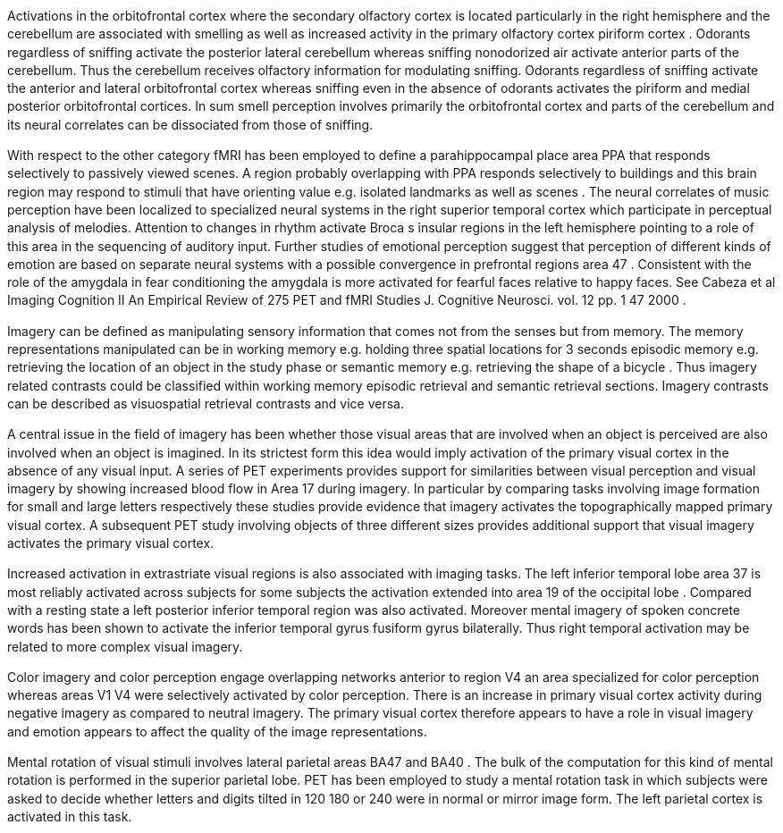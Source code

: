 Activations in the orbitofrontal cortex where the secondary olfactory cortex is located particularly in the right hemisphere and the cerebellum are associated with smelling as well as increased activity in the primary olfactory cortex piriform cortex . Odorants regardless of sniffing activate the posterior lateral cerebellum whereas sniffing nonodorized air activate anterior parts of the cerebellum. Thus the cerebellum receives olfactory information for modulating sniffing. Odorants regardless of sniffing activate the anterior and lateral orbitofrontal cortex whereas sniffing even in the absence of odorants activates the piriform and medial posterior orbitofrontal cortices. In sum smell perception involves primarily the orbitofrontal cortex and parts of the cerebellum and its neural correlates can be dissociated from those of sniffing.

With respect to the other category fMRI has been employed to define a parahippocampal place area PPA that responds selectively to passively viewed scenes. A region probably overlapping with PPA responds selectively to buildings and this brain region may respond to stimuli that have orienting value e.g. isolated landmarks as well as scenes . The neural correlates of music perception have been localized to specialized neural systems in the right superior temporal cortex which participate in perceptual analysis of melodies. Attention to changes in rhythm activate Broca s insular regions in the left hemisphere pointing to a role of this area in the sequencing of auditory input. Further studies of emotional perception suggest that perception of different kinds of emotion are based on separate neural systems with a possible convergence in prefrontal regions area 47 . Consistent with the role of the amygdala in fear conditioning the amygdala is more activated for fearful faces relative to happy faces. See Cabeza et al Imaging Cognition II An Empirical Review of 275 PET and fMRI Studies J. Cognitive Neurosci. vol. 12 pp. 1 47 2000 .

Imagery can be defined as manipulating sensory information that comes not from the senses but from memory. The memory representations manipulated can be in working memory e.g. holding three spatial locations for 3 seconds episodic memory e.g. retrieving the location of an object in the study phase or semantic memory e.g. retrieving the shape of a bicycle . Thus imagery related contrasts could be classified within working memory episodic retrieval and semantic retrieval sections. Imagery contrasts can be described as visuospatial retrieval contrasts and vice versa.

A central issue in the field of imagery has been whether those visual areas that are involved when an object is perceived are also involved when an object is imagined. In its strictest form this idea would imply activation of the primary visual cortex in the absence of any visual input. A series of PET experiments provides support for similarities between visual perception and visual imagery by showing increased blood flow in Area 17 during imagery. In particular by comparing tasks involving image formation for small and large letters respectively these studies provide evidence that imagery activates the topographically mapped primary visual cortex. A subsequent PET study involving objects of three different sizes provides additional support that visual imagery activates the primary visual cortex.

Increased activation in extrastriate visual regions is also associated with imaging tasks. The left inferior temporal lobe area 37 is most reliably activated across subjects for some subjects the activation extended into area 19 of the occipital lobe . Compared with a resting state a left posterior inferior temporal region was also activated. Moreover mental imagery of spoken concrete words has been shown to activate the inferior temporal gyrus fusiform gyrus bilaterally. Thus right temporal activation may be related to more complex visual imagery.

Color imagery and color perception engage overlapping networks anterior to region V4 an area specialized for color perception whereas areas V1 V4 were selectively activated by color perception. There is an increase in primary visual cortex activity during negative imagery as compared to neutral imagery. The primary visual cortex therefore appears to have a role in visual imagery and emotion appears to affect the quality of the image representations.

Mental rotation of visual stimuli involves lateral parietal areas BA47 and BA40 . The bulk of the computation for this kind of mental rotation is performed in the superior parietal lobe. PET has been employed to study a mental rotation task in which subjects were asked to decide whether letters and digits tilted in 120 180 or 240 were in normal or mirror image form. The left parietal cortex is activated in this task.
